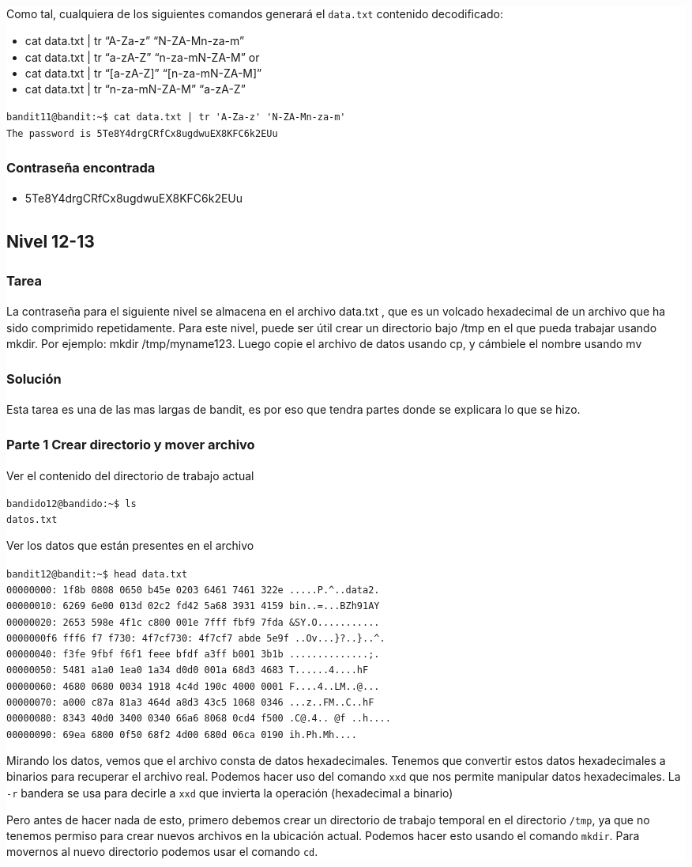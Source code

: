 Como tal, cualquiera de los siguientes comandos generará el `data.txt` contenido decodificado:

* cat data.txt | tr “A-Za-z” “N-ZA-Mn-za-m”
* cat data.txt | tr “a-zA-Z” “n-za-mN-ZA-M” or
* cat data.txt | tr “[a-zA-Z]” “[n-za-mN-ZA-M]”
* cat data.txt | tr “n-za-mN-ZA-M” “a-zA-Z”

```
bandit11@bandit:~$ cat data.txt | tr 'A-Za-z' 'N-ZA-Mn-za-m'
The password is 5Te8Y4drgCRfCx8ugdwuEX8KFC6k2EUu
```
### Contraseña encontrada
* 5Te8Y4drgCRfCx8ugdwuEX8KFC6k2EUu

## Nivel 12-13
### Tarea
La contraseña para el siguiente nivel se almacena en el archivo data.txt , que es un volcado hexadecimal de un archivo que ha sido comprimido repetidamente. Para este nivel, puede ser útil crear un directorio bajo /tmp en el que pueda trabajar usando mkdir. Por ejemplo: mkdir /tmp/myname123. Luego copie el archivo de datos usando cp, y cámbiele el nombre usando mv
### Solución 
Esta tarea es una de las mas largas de bandit, es por eso que tendra partes donde se explicara lo que se hizo.
### Parte 1 **Crear directorio y mover archivo**
Ver el contenido del directorio de trabajo actual
```
bandido12@bandido:~$ ls 
datos.txt
```
Ver los datos que están presentes en el archivo
```
bandit12@bandit:~$ head data.txt 
00000000: 1f8b 0808 0650 b45e 0203 6461 7461 322e .....P.^..data2. 
00000010: 6269 6e00 013d 02c2 fd42 5a68 3931 4159 bin..=...BZh91AY 
00000020: 2653 598e 4f1c c800 001e 7fff fbf9 7fda &SY.O........... 
0000000f6 fff6 f7 f730: 4f7cf730: 4f7cf7 abde 5e9f ..Ov...}?..}..^. 
00000040: f3fe 9fbf f6f1 feee bfdf a3ff b001 3b1b ..............;. 
00000050: 5481 a1a0 1ea0 1a34 d0d0 001a 68d3 4683 T......4....hF 
00000060: 4680 0680 0034 1918 4c4d 190c 4000 0001 F....4..LM..@... 
00000070: a000 c87a 81a3 464d a8d3 43c5 1068 0346 ...z..FM..C..hF 
00000080: 8343 40d0 3400 0340 66a6 8068 0cd4 f500 .C@.4.. @f ..h....
00000090: 69ea 6800 0f50 68f2 4d00 680d 06ca 0190 ih.Ph.Mh....
```

Mirando los datos, vemos que el archivo consta de datos hexadecimales. Tenemos que convertir estos datos hexadecimales a binarios para recuperar el archivo real. Podemos hacer uso del comando `xxd` que nos permite manipular datos hexadecimales. La `-r` bandera se usa para decirle a `xxd` que invierta la operación (hexadecimal a binario)

Pero antes de hacer nada de esto, primero debemos crear un directorio de trabajo temporal en el directorio `/tmp`, ya que no tenemos permiso para crear nuevos archivos en la ubicación actual. Podemos hacer esto usando el comando `mkdir`. Para movernos al nuevo directorio podemos usar el comando `cd`.
